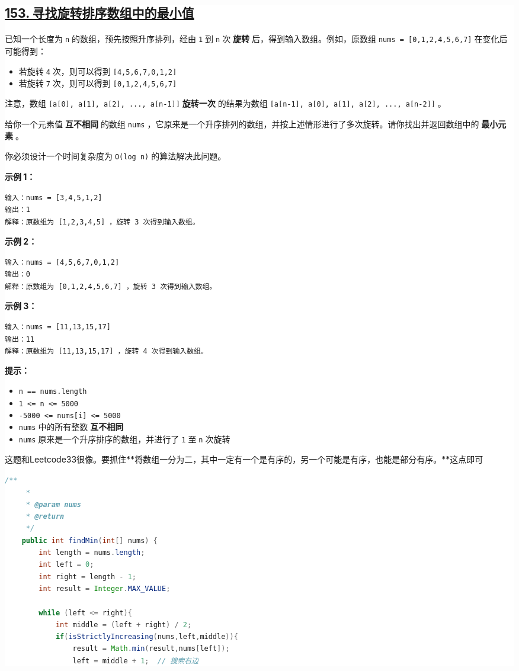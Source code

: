 



## [153. 寻找旋转排序数组中的最小值](https://leetcode.cn/problems/find-minimum-in-rotated-sorted-array/)

已知一个长度为 `n` 的数组，预先按照升序排列，经由 `1` 到 `n` 次 **旋转** 后，得到输入数组。例如，原数组 `nums = [0,1,2,4,5,6,7]` 在变化后可能得到：

- 若旋转 `4` 次，则可以得到 `[4,5,6,7,0,1,2]`
- 若旋转 `7` 次，则可以得到 `[0,1,2,4,5,6,7]`

注意，数组 `[a[0], a[1], a[2], ..., a[n-1]]` **旋转一次** 的结果为数组 `[a[n-1], a[0], a[1], a[2], ..., a[n-2]]` 。

给你一个元素值 **互不相同** 的数组 `nums` ，它原来是一个升序排列的数组，并按上述情形进行了多次旋转。请你找出并返回数组中的 **最小元素** 。

你必须设计一个时间复杂度为 `O(log n)` 的算法解决此问题。

 

**示例 1：**

```
输入：nums = [3,4,5,1,2]
输出：1
解释：原数组为 [1,2,3,4,5] ，旋转 3 次得到输入数组。
```

**示例 2：**

```
输入：nums = [4,5,6,7,0,1,2]
输出：0
解释：原数组为 [0,1,2,4,5,6,7] ，旋转 3 次得到输入数组。
```

**示例 3：**

```
输入：nums = [11,13,15,17]
输出：11
解释：原数组为 [11,13,15,17] ，旋转 4 次得到输入数组。
```

 

**提示：**

- `n == nums.length`
- `1 <= n <= 5000`
- `-5000 <= nums[i] <= 5000`
- `nums` 中的所有整数 **互不相同**
- `nums` 原来是一个升序排序的数组，并进行了 `1` 至 `n` 次旋转



这题和Leetcode33很像。要抓住**将数组一分为二，其中一定有一个是有序的，另一个可能是有序，也能是部分有序。**这点即可

```java
/**
     *
     * @param nums
     * @return
     */
    public int findMin(int[] nums) {
        int length = nums.length;
        int left = 0;
        int right = length - 1;
        int result = Integer.MAX_VALUE;

        while (left <= right){
            int middle = (left + right) / 2;
            if(isStrictlyIncreasing(nums,left,middle)){
                result = Math.min(result,nums[left]);
                left = middle + 1;  // 搜索右边
```